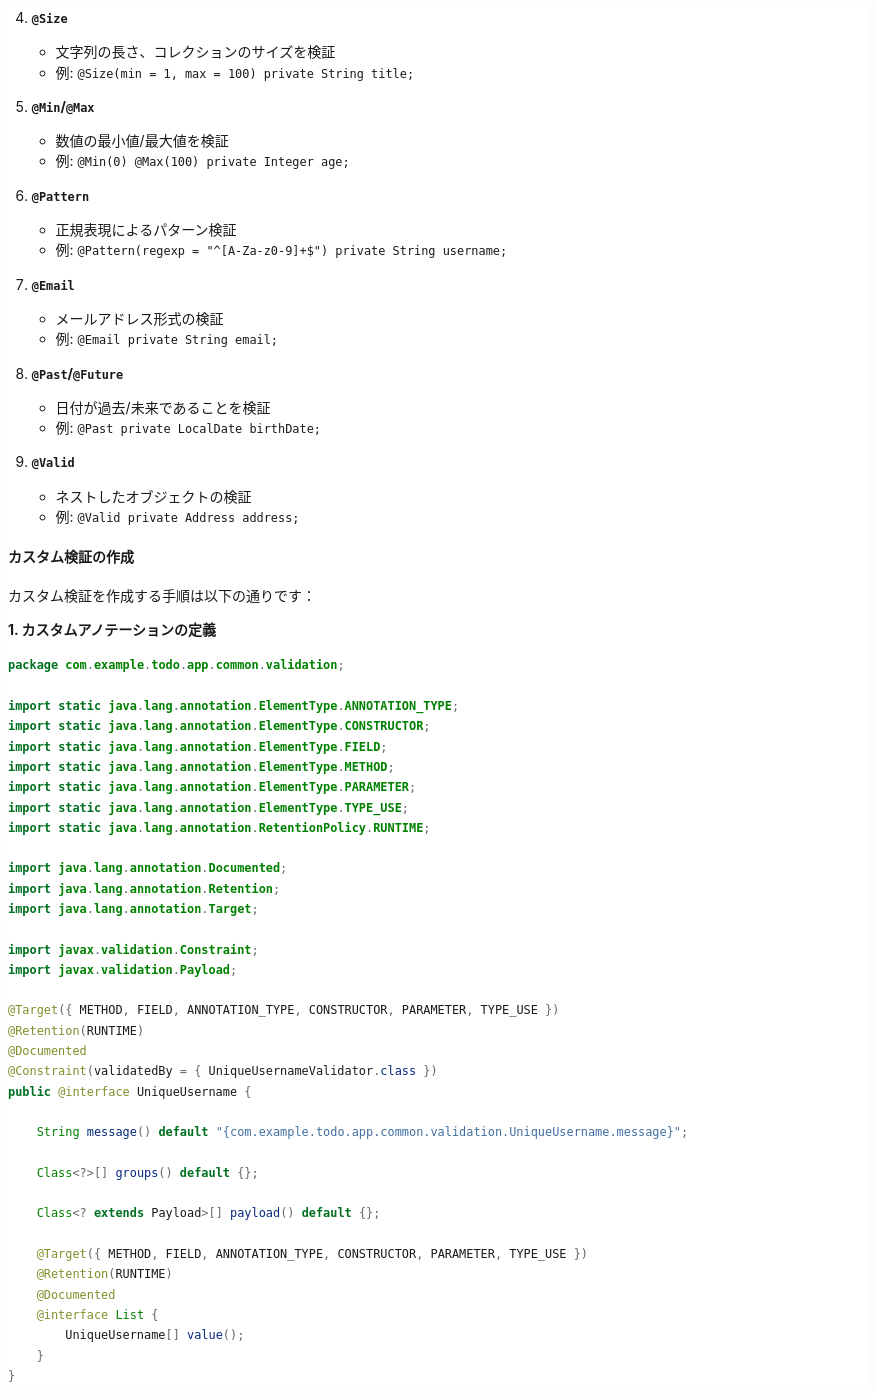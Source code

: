 4. **`@Size`**
   - 文字列の長さ、コレクションのサイズを検証
   - 例: `@Size(min = 1, max = 100) private String title;`

5. **`@Min`/`@Max`**
   - 数値の最小値/最大値を検証
   - 例: `@Min(0) @Max(100) private Integer age;`

6. **`@Pattern`**
   - 正規表現によるパターン検証
   - 例: `@Pattern(regexp = "^[A-Za-z0-9]+$") private String username;`

7. **`@Email`**
   - メールアドレス形式の検証
   - 例: `@Email private String email;`

8. **`@Past`/`@Future`**
   - 日付が過去/未来であることを検証
   - 例: `@Past private LocalDate birthDate;`

9. **`@Valid`**
   - ネストしたオブジェクトの検証
   - 例: `@Valid private Address address;`

#### カスタム検証の作成

カスタム検証を作成する手順は以下の通りです：

**1. カスタムアノテーションの定義**

```java
package com.example.todo.app.common.validation;

import static java.lang.annotation.ElementType.ANNOTATION_TYPE;
import static java.lang.annotation.ElementType.CONSTRUCTOR;
import static java.lang.annotation.ElementType.FIELD;
import static java.lang.annotation.ElementType.METHOD;
import static java.lang.annotation.ElementType.PARAMETER;
import static java.lang.annotation.ElementType.TYPE_USE;
import static java.lang.annotation.RetentionPolicy.RUNTIME;

import java.lang.annotation.Documented;
import java.lang.annotation.Retention;
import java.lang.annotation.Target;

import javax.validation.Constraint;
import javax.validation.Payload;

@Target({ METHOD, FIELD, ANNOTATION_TYPE, CONSTRUCTOR, PARAMETER, TYPE_USE })
@Retention(RUNTIME)
@Documented
@Constraint(validatedBy = { UniqueUsernameValidator.class })
public @interface UniqueUsername {
    
    String message() default "{com.example.todo.app.common.validation.UniqueUsername.message}";
    
    Class<?>[] groups() default {};
    
    Class<? extends Payload>[] payload() default {};
    
    @Target({ METHOD, FIELD, ANNOTATION_TYPE, CONSTRUCTOR, PARAMETER, TYPE_USE })
    @Retention(RUNTIME)
    @Documented
    @interface List {
        UniqueUsername[] value();
    }
}
```